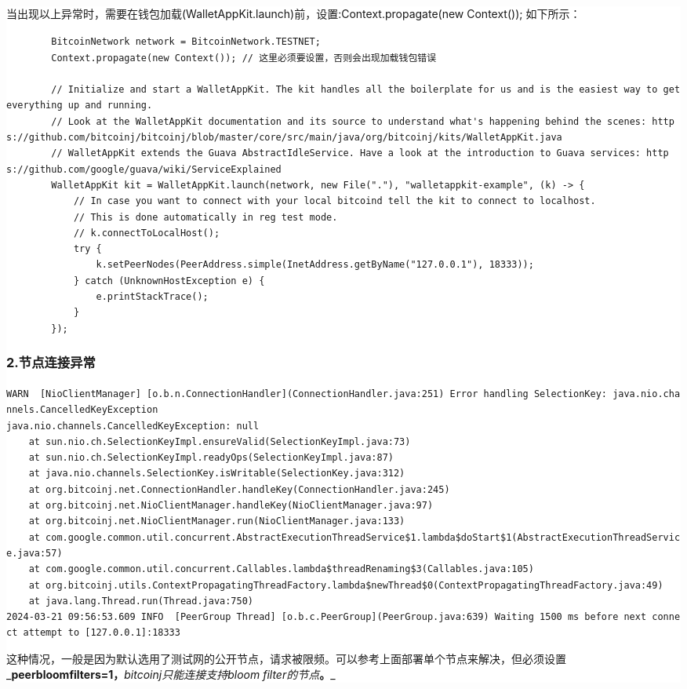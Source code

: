 当出现以上异常时，需要在钱包加载(WalletAppKit.launch)前，设置:Context.propagate(new Context());  如下所示：

```
        BitcoinNetwork network = BitcoinNetwork.TESTNET;
        Context.propagate(new Context()); // 这里必须要设置，否则会出现加载钱包错误

        // Initialize and start a WalletAppKit. The kit handles all the boilerplate for us and is the easiest way to get everything up and running.
        // Look at the WalletAppKit documentation and its source to understand what's happening behind the scenes: https://github.com/bitcoinj/bitcoinj/blob/master/core/src/main/java/org/bitcoinj/kits/WalletAppKit.java
        // WalletAppKit extends the Guava AbstractIdleService. Have a look at the introduction to Guava services: https://github.com/google/guava/wiki/ServiceExplained
        WalletAppKit kit = WalletAppKit.launch(network, new File("."), "walletappkit-example", (k) -> {
            // In case you want to connect with your local bitcoind tell the kit to connect to localhost.
            // This is done automatically in reg test mode.
            // k.connectToLocalHost();
            try {
                k.setPeerNodes(PeerAddress.simple(InetAddress.getByName("127.0.0.1"), 18333));
            } catch (UnknownHostException e) {
                e.printStackTrace();
            }
        });
```



### 2.节点连接异常

```
WARN  [NioClientManager] [o.b.n.ConnectionHandler](ConnectionHandler.java:251) Error handling SelectionKey: java.nio.channels.CancelledKeyException 
java.nio.channels.CancelledKeyException: null
	at sun.nio.ch.SelectionKeyImpl.ensureValid(SelectionKeyImpl.java:73)
	at sun.nio.ch.SelectionKeyImpl.readyOps(SelectionKeyImpl.java:87)
	at java.nio.channels.SelectionKey.isWritable(SelectionKey.java:312)
	at org.bitcoinj.net.ConnectionHandler.handleKey(ConnectionHandler.java:245)
	at org.bitcoinj.net.NioClientManager.handleKey(NioClientManager.java:97)
	at org.bitcoinj.net.NioClientManager.run(NioClientManager.java:133)
	at com.google.common.util.concurrent.AbstractExecutionThreadService$1.lambda$doStart$1(AbstractExecutionThreadService.java:57)
	at com.google.common.util.concurrent.Callables.lambda$threadRenaming$3(Callables.java:105)
	at org.bitcoinj.utils.ContextPropagatingThreadFactory.lambda$newThread$0(ContextPropagatingThreadFactory.java:49)
	at java.lang.Thread.run(Thread.java:750)
2024-03-21 09:56:53.609 INFO  [PeerGroup Thread] [o.b.c.PeerGroup](PeerGroup.java:639) Waiting 1500 ms before next connect attempt to [127.0.0.1]:18333
```

这种情况，一般是因为默认选用了测试网的公开节点，请求被限频。可以参考上面部署单个节点来解决，但必须设置_**peerbloomfilters=1，**_bitcoinj只能连接支持bloom filter的节点_**。**_
